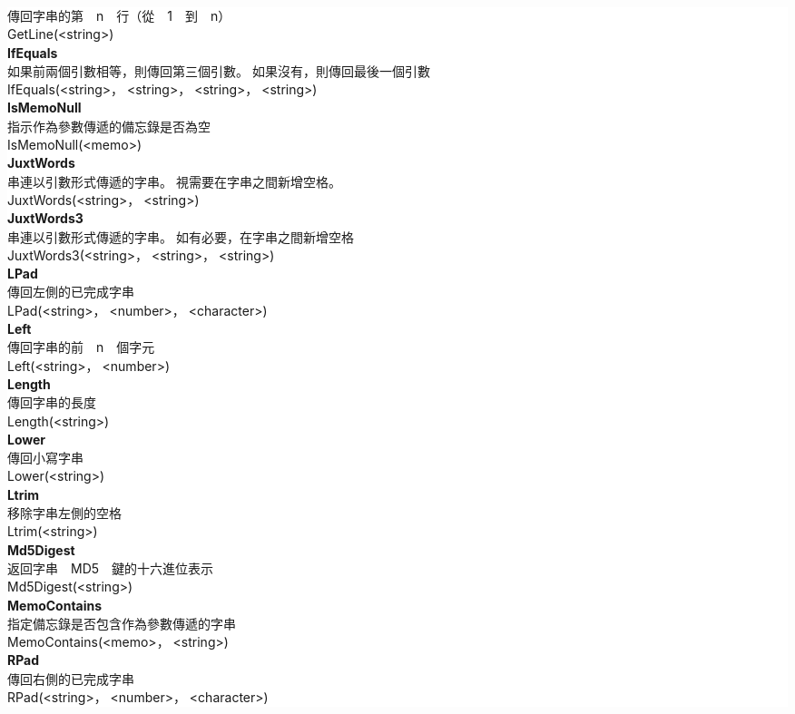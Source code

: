    <td> 傳回字串的第　n　行（從　1　到　n）<br /> </td> 
   <td> GetLine(&lt;string&gt;)<br /></td> 
  </tr> 
  <tr> 
   <td> <strong>IfEquals</strong><br /> </td> 
   <td> 如果前兩個引數相等，則傳回第三個引數。 如果沒有，則傳回最後一個引數<br /> </td> 
   <td> IfEquals(&lt;string&gt;， &lt;string&gt;， &lt;string&gt;， &lt;string&gt;)<br /></td> 
  </tr> 
  <tr> 
   <td> <strong>IsMemoNull</strong><br /> </td> 
   <td> 指示作為參數傳遞的備忘錄是否為空<br /> </td> 
   <td> IsMemoNull(&lt;memo&gt;)<br /></td> 
  </tr> 
  <tr> 
   <td> <strong>JuxtWords</strong><br /> </td> 
   <td> 串連以引數形式傳遞的字串。 視需要在字串之間新增空格。<br /> </td> 
   <td> JuxtWords(&lt;string&gt;， &lt;string&gt;)<br /></td> 
  </tr> 
  <tr> 
   <td> <strong>JuxtWords3</strong><br /> </td> 
   <td> 串連以引數形式傳遞的字串。 如有必要，在字串之間新增空格<br /> </td> 
   <td> JuxtWords3(&lt;string&gt;， &lt;string&gt;， &lt;string&gt;)<br /></td>  
  </tr> 
  <tr> 
   <td> <strong>LPad</strong><br /> </td> 
   <td> 傳回左側的已完成字串<br /> </td> 
   <td> LPad(&lt;string&gt;， &lt;number&gt;， &lt;character&gt;)<br /></td> 
  </tr> 
  <tr> 
   <td> <strong>Left</strong><br /> </td> 
   <td> 傳回字串的前　n　個字元<br /> </td> 
   <td> Left(&lt;string&gt;， &lt;number&gt;)<br /></td> 
  </tr> 
  <tr> 
   <td> <strong>Length</strong><br /> </td> 
   <td> 傳回字串的長度<br /> </td> 
   <td> Length(&lt;string&gt;)<br /></td> 
  </tr> 
  <tr> 
   <td> <strong>Lower</strong><br /> </td> 
   <td> 傳回小寫字串<br /> </td> 
   <td> Lower(&lt;string&gt;)<br /></td> 
  </tr> 
  <tr> 
   <td> <strong>Ltrim</strong><br /> </td> 
   <td> 移除字串左側的空格<br /> </td> 
   <td> Ltrim(&lt;string&gt;)<br /></td> 
  </tr> 
  <tr> 
   <td> <strong>Md5Digest</strong><br /> </td> 
   <td> 返回字串　MD5　鍵的十六進位表示<br /> </td> 
   <td> Md5Digest(&lt;string&gt;)<br /></td> 
  </tr> 
  <tr> 
   <td> <strong>MemoContains</strong><br /> </td> 
   <td> 指定備忘錄是否包含作為參數傳遞的字串<br /> </td> 
   <td> MemoContains(&lt;memo&gt;， &lt;string&gt;)<br /></td> 
  </tr> 
  <tr> 
   <td> <strong>RPad</strong><br /> </td> 
   <td> 傳回右側的已完成字串<br /> </td> 
   <td> RPad(&lt;string&gt;， &lt;number&gt;， &lt;character&gt;)<br /></td> 
  </tr> 
  <tr> 